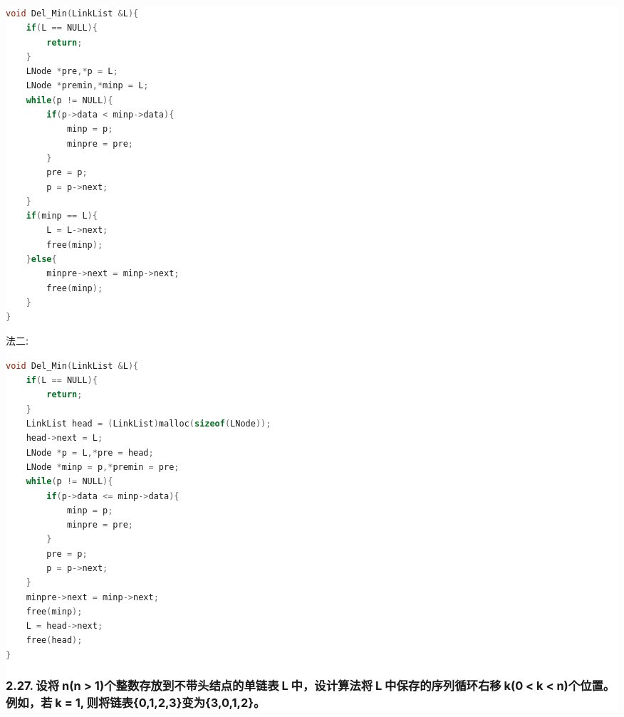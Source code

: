 ```c
void Del_Min(LinkList &L){
    if(L == NULL){
        return;
    }
    LNode *pre,*p = L;
    LNode *premin,*minp = L;
    while(p != NULL){
        if(p->data < minp->data){
            minp = p;
            minpre = pre;
        }
        pre = p;
        p = p->next;
    }
    if(minp == L){
        L = L->next;
        free(minp);
    }else{
        minpre->next = minp->next;
        free(minp);
    }
}
```

法二:

```c
void Del_Min(LinkList &L){
    if(L == NULL){
    	return;
    }
    LinkList head = (LinkList)malloc(sizeof(LNode));
    head->next = L;
    LNode *p = L,*pre = head;
    LNode *minp = p,*premin = pre;
    while(p != NULL){
        if(p->data <= minp->data){
            minp = p;
            minpre = pre;
        }
        pre = p;
        p = p->next;
    }
    minpre->next = minp->next;
    free(minp);
    L = head->next;
    free(head);
}
```

### 2.27. 设将 n(n > 1)个整数存放到不带头结点的单链表 L 中，设计算法将 L 中保存的序列循环右移 k(0 < k < n)个位置。例如，若 k = 1, 则将链表{0,1,2,3}变为{3,0,1,2}。
